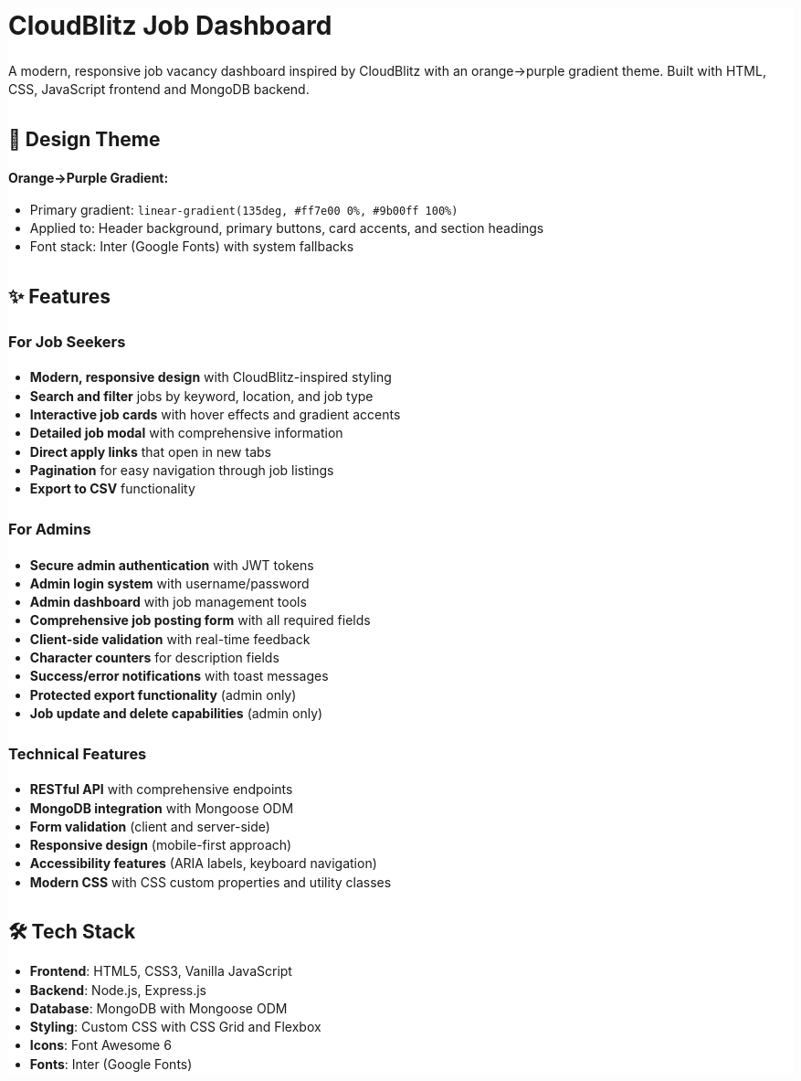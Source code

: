 # CloudBlitz Job Dashboard

A modern, responsive job vacancy dashboard inspired by CloudBlitz with an orange→purple gradient theme. Built with HTML, CSS, JavaScript frontend and MongoDB backend.

## 🎨 Design Theme

**Orange→Purple Gradient:**
- Primary gradient: `linear-gradient(135deg, #ff7e00 0%, #9b00ff 100%)`
- Applied to: Header background, primary buttons, card accents, and section headings
- Font stack: Inter (Google Fonts) with system fallbacks

## ✨ Features

### For Job Seekers
- **Modern, responsive design** with CloudBlitz-inspired styling
- **Search and filter** jobs by keyword, location, and job type
- **Interactive job cards** with hover effects and gradient accents
- **Detailed job modal** with comprehensive information
- **Direct apply links** that open in new tabs
- **Pagination** for easy navigation through job listings
- **Export to CSV** functionality

### For Admins
- **Secure admin authentication** with JWT tokens
- **Admin login system** with username/password
- **Admin dashboard** with job management tools
- **Comprehensive job posting form** with all required fields
- **Client-side validation** with real-time feedback
- **Character counters** for description fields
- **Success/error notifications** with toast messages
- **Protected export functionality** (admin only)
- **Job update and delete capabilities** (admin only)

### Technical Features
- **RESTful API** with comprehensive endpoints
- **MongoDB integration** with Mongoose ODM
- **Form validation** (client and server-side)
- **Responsive design** (mobile-first approach)
- **Accessibility features** (ARIA labels, keyboard navigation)
- **Modern CSS** with CSS custom properties and utility classes

## 🛠️ Tech Stack

- **Frontend**: HTML5, CSS3, Vanilla JavaScript
- **Backend**: Node.js, Express.js
- **Database**: MongoDB with Mongoose ODM
- **Styling**: Custom CSS with CSS Grid and Flexbox
- **Icons**: Font Awesome 6
- **Fonts**: Inter (Google Fonts)
